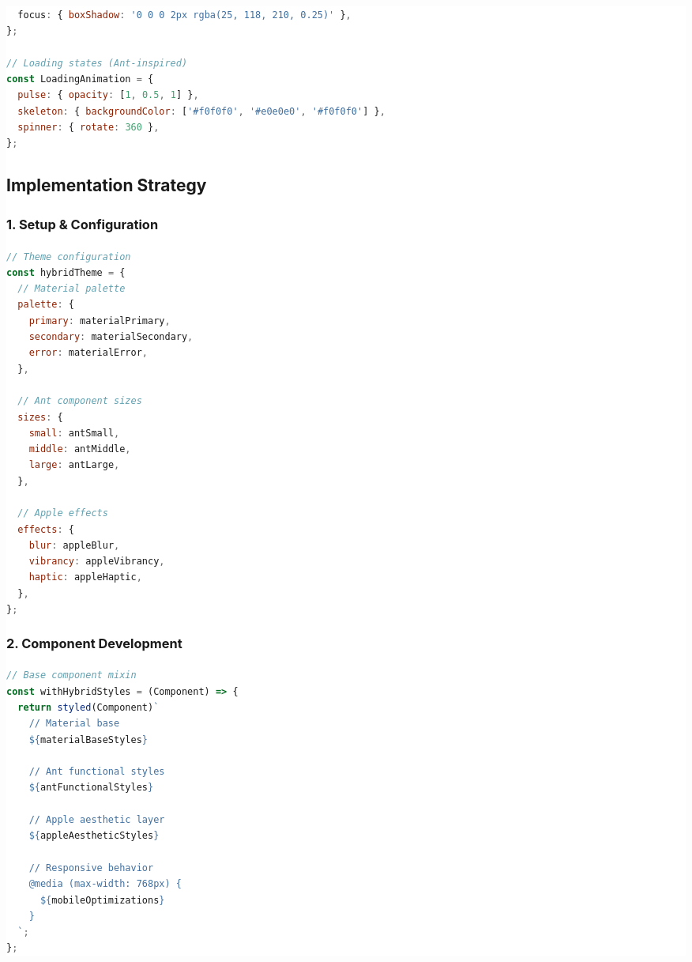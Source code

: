 ```jsx
  focus: { boxShadow: '0 0 0 2px rgba(25, 118, 210, 0.25)' },
};

// Loading states (Ant-inspired)
const LoadingAnimation = {
  pulse: { opacity: [1, 0.5, 1] },
  skeleton: { backgroundColor: ['#f0f0f0', '#e0e0e0', '#f0f0f0'] },
  spinner: { rotate: 360 },
};
```

## Implementation Strategy

### 1. **Setup & Configuration**

```javascript
// Theme configuration
const hybridTheme = {
  // Material palette
  palette: {
    primary: materialPrimary,
    secondary: materialSecondary,
    error: materialError,
  },
  
  // Ant component sizes
  sizes: {
    small: antSmall,
    middle: antMiddle,
    large: antLarge,
  },
  
  // Apple effects
  effects: {
    blur: appleBlur,
    vibrancy: appleVibrancy,
    haptic: appleHaptic,
  },
};
```

### 2. **Component Development**

```jsx
// Base component mixin
const withHybridStyles = (Component) => {
  return styled(Component)`
    // Material base
    ${materialBaseStyles}
    
    // Ant functional styles
    ${antFunctionalStyles}
    
    // Apple aesthetic layer
    ${appleAestheticStyles}
    
    // Responsive behavior
    @media (max-width: 768px) {
      ${mobileOptimizations}
    }
  `;
};
```
